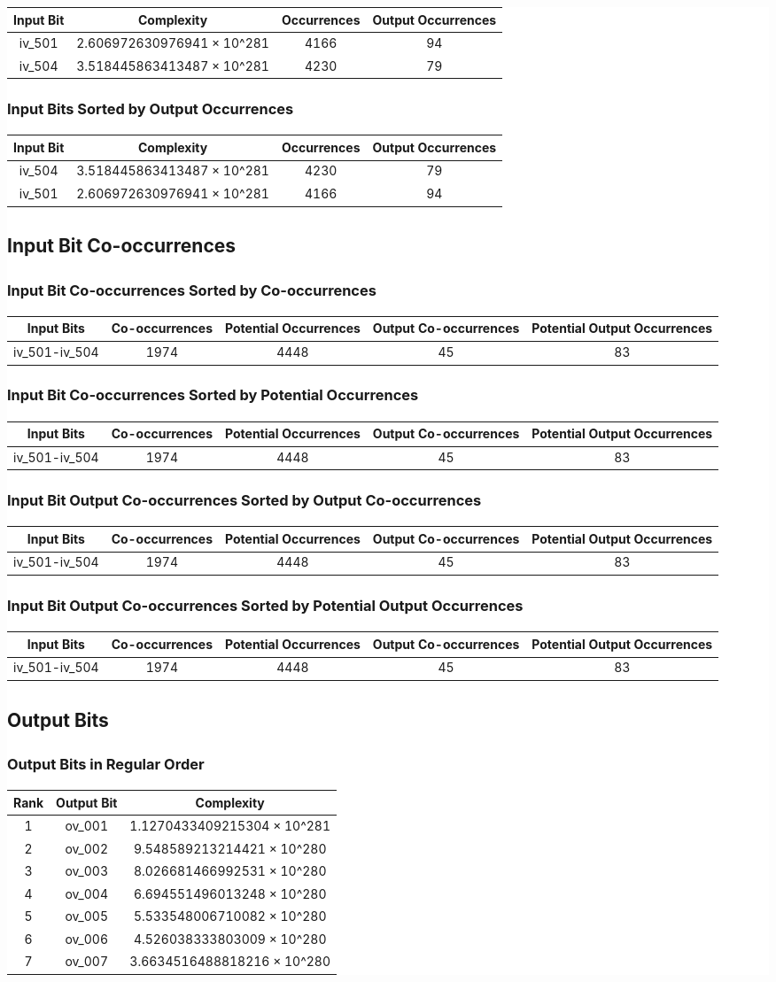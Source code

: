 | Input Bit | Complexity | Occurrences | Output Occurrences |
|:---------:|:----------:|:-----------:|:------------------:|
| iv_501 | 2.606972630976941 × 10^281 | 4166 | 94 |
| iv_504 | 3.518445863413487 × 10^281 | 4230 | 79 |

### Input Bits Sorted by Output Occurrences

| Input Bit | Complexity | Occurrences | Output Occurrences |
|:---------:|:----------:|:-----------:|:------------------:|
| iv_504 | 3.518445863413487 × 10^281 | 4230 | 79 |
| iv_501 | 2.606972630976941 × 10^281 | 4166 | 94 |

## Input Bit Co-occurrences

### Input Bit Co-occurrences Sorted by Co-occurrences

| Input Bits | Co-occurrences | Potential Occurrences | Output Co-occurrences | Potential Output Occurrences |
|:----------:|:--------------:|:---------------------:|:---------------------:|:----------------------------:|
| iv_501-iv_504 | 1974 | 4448 | 45 | 83 |

### Input Bit Co-occurrences Sorted by Potential Occurrences

| Input Bits | Co-occurrences | Potential Occurrences | Output Co-occurrences | Potential Output Occurrences |
|:----------:|:--------------:|:---------------------:|:---------------------:|:----------------------------:|
| iv_501-iv_504 | 1974 | 4448 | 45 | 83 |

### Input Bit Output Co-occurrences Sorted by Output Co-occurrences

| Input Bits | Co-occurrences | Potential Occurrences | Output Co-occurrences | Potential Output Occurrences |
|:----------:|:--------------:|:---------------------:|:---------------------:|:----------------------------:|
| iv_501-iv_504 | 1974 | 4448 | 45 | 83 |

### Input Bit Output Co-occurrences Sorted by Potential Output Occurrences

| Input Bits | Co-occurrences | Potential Occurrences | Output Co-occurrences | Potential Output Occurrences |
|:----------:|:--------------:|:---------------------:|:---------------------:|:----------------------------:|
| iv_501-iv_504 | 1974 | 4448 | 45 | 83 |

## Output Bits

### Output Bits in Regular Order

| Rank | Output Bit | Complexity |
|:----:|:----------:|:----------:|
| 1 | ov_001 | 1.1270433409215304 × 10^281 |
| 2 | ov_002 | 9.548589213214421 × 10^280 |
| 3 | ov_003 | 8.026681466992531 × 10^280 |
| 4 | ov_004 | 6.694551496013248 × 10^280 |
| 5 | ov_005 | 5.533548006710082 × 10^280 |
| 6 | ov_006 | 4.526038333803009 × 10^280 |
| 7 | ov_007 | 3.6634516488818216 × 10^280 |
